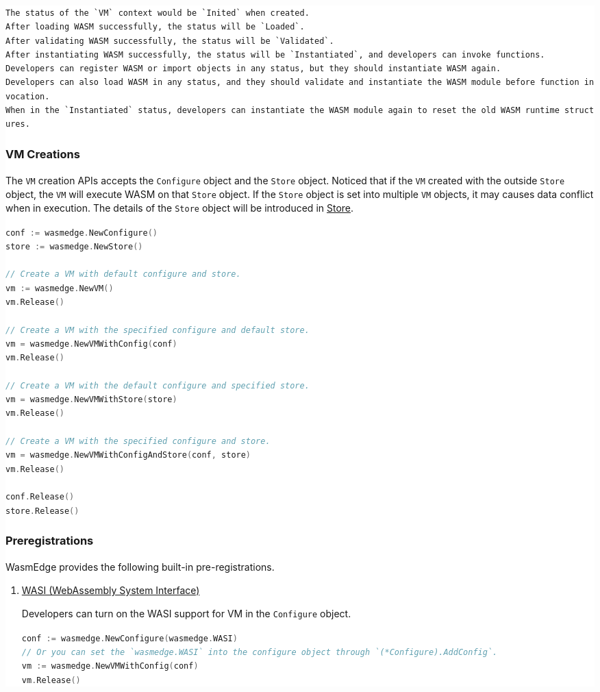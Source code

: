 
    The status of the `VM` context would be `Inited` when created.
    After loading WASM successfully, the status will be `Loaded`.
    After validating WASM successfully, the status will be `Validated`.
    After instantiating WASM successfully, the status will be `Instantiated`, and developers can invoke functions.
    Developers can register WASM or import objects in any status, but they should instantiate WASM again.
    Developers can also load WASM in any status, and they should validate and instantiate the WASM module before function invocation.
    When in the `Instantiated` status, developers can instantiate the WASM module again to reset the old WASM runtime structures.

### VM Creations

The `VM` creation APIs accepts the `Configure` object and the `Store` object.
Noticed that if the `VM` created with the outside `Store` object, the `VM` will execute WASM on that `Store` object. If the `Store` object is set into multiple `VM` objects, it may causes data conflict when in execution.
The details of the `Store` object will be introduced in [Store](#Store).

```go
conf := wasmedge.NewConfigure()
store := wasmedge.NewStore()

// Create a VM with default configure and store.
vm := wasmedge.NewVM()
vm.Release()

// Create a VM with the specified configure and default store.
vm = wasmedge.NewVMWithConfig(conf)
vm.Release()

// Create a VM with the default configure and specified store.
vm = wasmedge.NewVMWithStore(store)
vm.Release()

// Create a VM with the specified configure and store.
vm = wasmedge.NewVMWithConfigAndStore(conf, store)
vm.Release()

conf.Release()
store.Release()
```

### Preregistrations

WasmEdge provides the following built-in pre-registrations.

1. [WASI (WebAssembly System Interface)](https://github.com/WebAssembly/WASI)

    Developers can turn on the WASI support for VM in the `Configure` object.

    ```go
    conf := wasmedge.NewConfigure(wasmedge.WASI)
    // Or you can set the `wasmedge.WASI` into the configure object through `(*Configure).AddConfig`.
    vm := wasmedge.NewVMWithConfig(conf)
    vm.Release()
